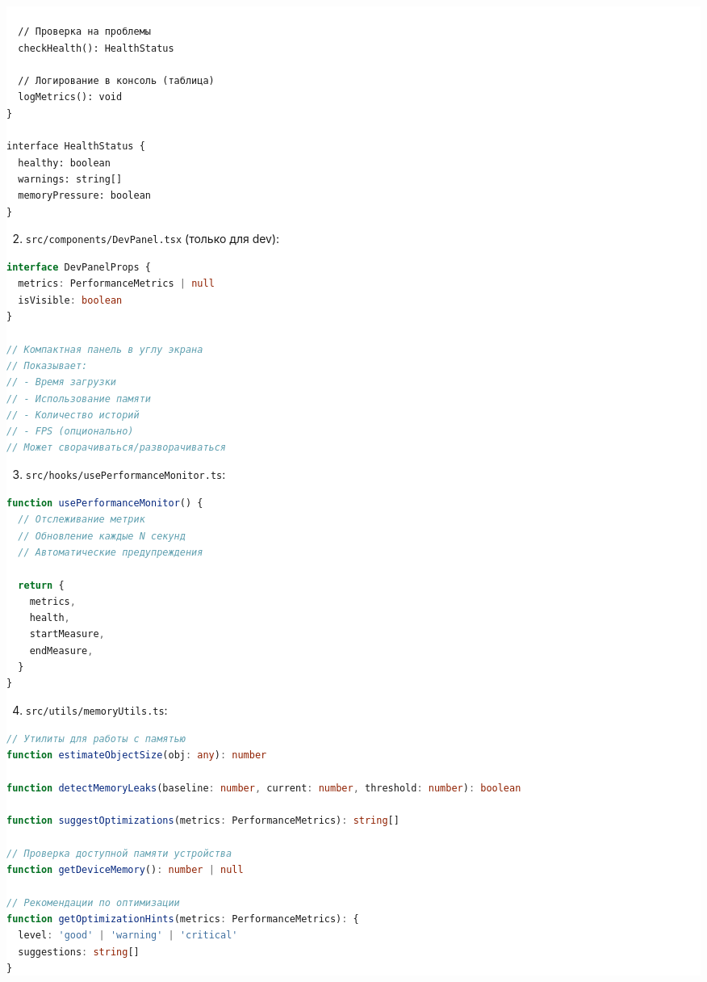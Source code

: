 ````

  // Проверка на проблемы
  checkHealth(): HealthStatus

  // Логирование в консоль (таблица)
  logMetrics(): void
}

interface HealthStatus {
  healthy: boolean
  warnings: string[]
  memoryPressure: boolean
}
````

2. `src/components/DevPanel.tsx` (только для dev):

```typescript
interface DevPanelProps {
  metrics: PerformanceMetrics | null
  isVisible: boolean
}

// Компактная панель в углу экрана
// Показывает:
// - Время загрузки
// - Использование памяти
// - Количество историй
// - FPS (опционально)
// Может сворачиваться/разворачиваться
```

3. `src/hooks/usePerformanceMonitor.ts`:

```typescript
function usePerformanceMonitor() {
  // Отслеживание метрик
  // Обновление каждые N секунд
  // Автоматические предупреждения

  return {
    metrics,
    health,
    startMeasure,
    endMeasure,
  }
}
```

4. `src/utils/memoryUtils.ts`:

```typescript
// Утилиты для работы с памятью
function estimateObjectSize(obj: any): number

function detectMemoryLeaks(baseline: number, current: number, threshold: number): boolean

function suggestOptimizations(metrics: PerformanceMetrics): string[]

// Проверка доступной памяти устройства
function getDeviceMemory(): number | null

// Рекомендации по оптимизации
function getOptimizationHints(metrics: PerformanceMetrics): {
  level: 'good' | 'warning' | 'critical'
  suggestions: string[]
}
```